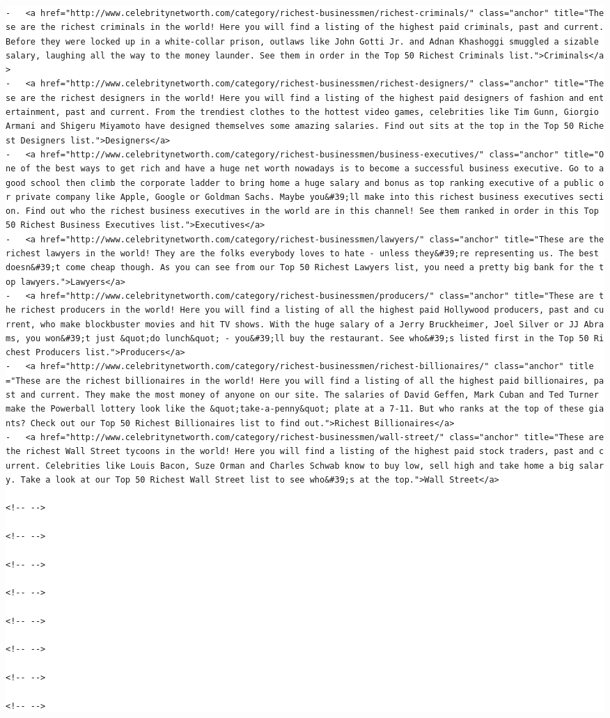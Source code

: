     -   <a href="http://www.celebritynetworth.com/category/richest-businessmen/richest-criminals/" class="anchor" title="These are the richest criminals in the world! Here you will find a listing of the highest paid criminals, past and current. Before they were locked up in a white-collar prison, outlaws like John Gotti Jr. and Adnan Khashoggi smuggled a sizable salary, laughing all the way to the money launder. See them in order in the Top 50 Richest Criminals list.">Criminals</a>
    -   <a href="http://www.celebritynetworth.com/category/richest-businessmen/richest-designers/" class="anchor" title="These are the richest designers in the world! Here you will find a listing of the highest paid designers of fashion and entertainment, past and current. From the trendiest clothes to the hottest video games, celebrities like Tim Gunn, Giorgio Armani and Shigeru Miyamoto have designed themselves some amazing salaries. Find out sits at the top in the Top 50 Richest Designers list.">Designers</a>
    -   <a href="http://www.celebritynetworth.com/category/richest-businessmen/business-executives/" class="anchor" title="One of the best ways to get rich and have a huge net worth nowadays is to become a successful business executive. Go to a good school then climb the corporate ladder to bring home a huge salary and bonus as top ranking executive of a public or private company like Apple, Google or Goldman Sachs. Maybe you&#39;ll make into this richest business executives section. Find out who the richest business executives in the world are in this channel! See them ranked in order in this Top 50 Richest Business Executives list.">Executives</a>
    -   <a href="http://www.celebritynetworth.com/category/richest-businessmen/lawyers/" class="anchor" title="These are the richest lawyers in the world! They are the folks everybody loves to hate - unless they&#39;re representing us. The best doesn&#39;t come cheap though. As you can see from our Top 50 Richest Lawyers list, you need a pretty big bank for the top lawyers.">Lawyers</a>
    -   <a href="http://www.celebritynetworth.com/category/richest-businessmen/producers/" class="anchor" title="These are the richest producers in the world! Here you will find a listing of all the highest paid Hollywood producers, past and current, who make blockbuster movies and hit TV shows. With the huge salary of a Jerry Bruckheimer, Joel Silver or JJ Abrams, you won&#39;t just &quot;do lunch&quot; - you&#39;ll buy the restaurant. See who&#39;s listed first in the Top 50 Richest Producers list.">Producers</a>
    -   <a href="http://www.celebritynetworth.com/category/richest-businessmen/richest-billionaires/" class="anchor" title="These are the richest billionaires in the world! Here you will find a listing of all the highest paid billionaires, past and current. They make the most money of anyone on our site. The salaries of David Geffen, Mark Cuban and Ted Turner make the Powerball lottery look like the &quot;take-a-penny&quot; plate at a 7-11. But who ranks at the top of these giants? Check out our Top 50 Richest Billionaires list to find out.">Richest Billionaires</a>
    -   <a href="http://www.celebritynetworth.com/category/richest-businessmen/wall-street/" class="anchor" title="These are the richest Wall Street tycoons in the world! Here you will find a listing of the highest paid stock traders, past and current. Celebrities like Louis Bacon, Suze Orman and Charles Schwab know to buy low, sell high and take home a big salary. Take a look at our Top 50 Richest Wall Street list to see who&#39;s at the top.">Wall Street</a>

    <!-- -->

    <!-- -->

    <!-- -->

    <!-- -->

    <!-- -->

    <!-- -->

    <!-- -->

    <!-- -->
